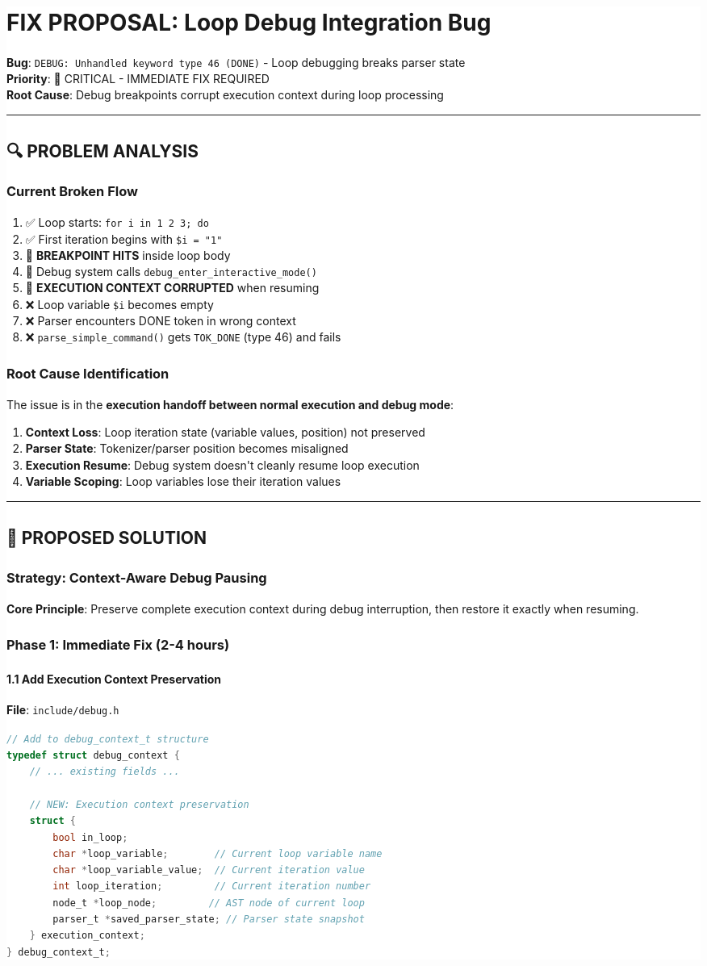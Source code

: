 # FIX PROPOSAL: Loop Debug Integration Bug

**Bug**: `DEBUG: Unhandled keyword type 46 (DONE)` - Loop debugging breaks parser state  
**Priority**: 🚨 CRITICAL - IMMEDIATE FIX REQUIRED  
**Root Cause**: Debug breakpoints corrupt execution context during loop processing  

---

## 🔍 PROBLEM ANALYSIS

### Current Broken Flow
1. ✅ Loop starts: `for i in 1 2 3; do`
2. ✅ First iteration begins with `$i = "1"`
3. 🚨 **BREAKPOINT HITS** inside loop body
4. 🚨 Debug system calls `debug_enter_interactive_mode()`
5. 🚨 **EXECUTION CONTEXT CORRUPTED** when resuming
6. ❌ Loop variable `$i` becomes empty
7. ❌ Parser encounters DONE token in wrong context
8. ❌ `parse_simple_command()` gets `TOK_DONE` (type 46) and fails

### Root Cause Identification
The issue is in the **execution handoff between normal execution and debug mode**:

1. **Context Loss**: Loop iteration state (variable values, position) not preserved
2. **Parser State**: Tokenizer/parser position becomes misaligned 
3. **Execution Resume**: Debug system doesn't cleanly resume loop execution
4. **Variable Scoping**: Loop variables lose their iteration values

---

## 🎯 PROPOSED SOLUTION

### Strategy: Context-Aware Debug Pausing

**Core Principle**: Preserve complete execution context during debug interruption, then restore it exactly when resuming.

### Phase 1: Immediate Fix (2-4 hours)

#### 1.1 Add Execution Context Preservation
**File**: `include/debug.h`
```c
// Add to debug_context_t structure
typedef struct debug_context {
    // ... existing fields ...
    
    // NEW: Execution context preservation
    struct {
        bool in_loop;
        char *loop_variable;        // Current loop variable name
        char *loop_variable_value;  // Current iteration value
        int loop_iteration;         // Current iteration number
        node_t *loop_node;         // AST node of current loop
        parser_t *saved_parser_state; // Parser state snapshot
    } execution_context;
} debug_context_t;
```
